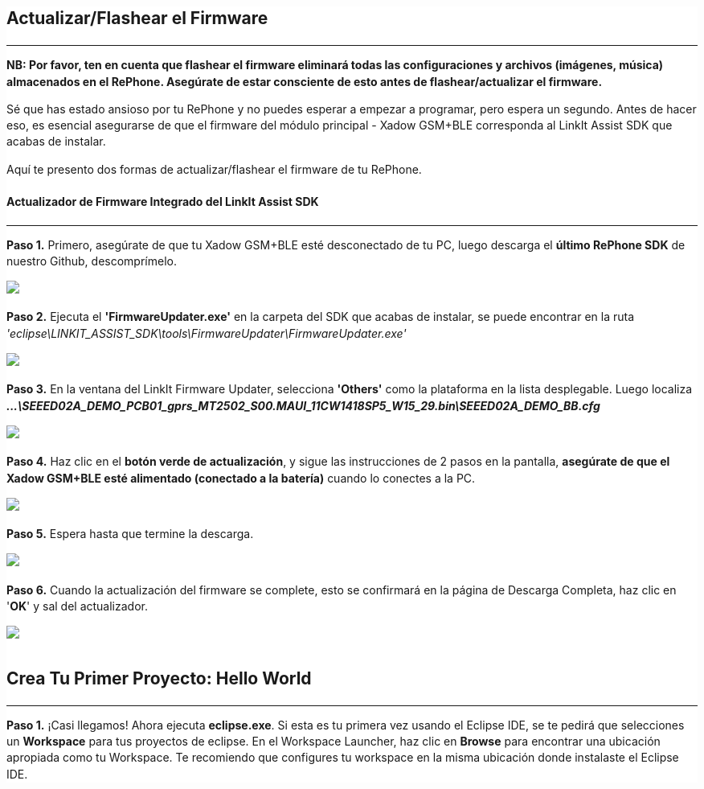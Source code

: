 ##  Actualizar/Flashear el Firmware
---
**NB: Por favor, ten en cuenta que flashear el firmware eliminará todas las configuraciones y archivos (imágenes, música) almacenados en el RePhone. Asegúrate de estar consciente de esto antes de flashear/actualizar el firmware.**

Sé que has estado ansioso por tu RePhone y no puedes esperar a empezar a programar, pero espera un segundo. Antes de hacer eso, es esencial asegurarse de que el firmware del módulo principal - Xadow GSM+BLE corresponda al LinkIt Assist SDK que acabas de instalar.

Aquí te presento dos formas de actualizar/flashear el firmware de tu RePhone.

####  **Actualizador de Firmware Integrado del LinkIt Assist SDK**

* * *

**Paso 1.** Primero, asegúrate de que tu Xadow GSM+BLE esté desconectado de tu PC, luego descarga el **último RePhone SDK** de nuestro Github, descomprímelo.

[![](https://files.seeedstudio.com/wiki/Eclipse_IDE_for_RePhone_Kit/img/Download_RePhone_SDK.png)](https://github.com/WayenWeng/RePhone_SDK_Bin_Update//)

**Paso 2.** Ejecuta el **'FirmwareUpdater.exe'** en la carpeta del SDK que acabas de instalar, se puede encontrar en la ruta _'eclipse\LINKIT_ASSIST_SDK\tools\FirmwareUpdater\FirmwareUpdater.exe'_

![](https://files.seeedstudio.com/wiki/Eclipse_IDE_for_RePhone_Kit/img/Linkit_firmwareupdater_000.png)

**Paso 3.** En la ventana del LinkIt Firmware Updater, selecciona **'Others'** como la plataforma en la lista desplegable. Luego localiza _**...\SEEED02A_DEMO_PCB01_gprs_MT2502_S00.MAUI_11CW1418SP5_W15_29.bin\SEEED02A_DEMO_BB.cfg**_

![](https://files.seeedstudio.com/wiki/Eclipse_IDE_for_RePhone_Kit/img/Eclipse_Firmware_Update.png)

**Paso 4.** Haz clic en el **botón verde de actualización**, y sigue las instrucciones de 2 pasos en la pantalla, **asegúrate de que el Xadow GSM+BLE esté alimentado (conectado a la batería)** cuando lo conectes a la PC.

![](https://files.seeedstudio.com/wiki/Eclipse_IDE_for_RePhone_Kit/img/Eclipse_Firmware_Update_2.png)

**Paso 5.** Espera hasta que termine la descarga.

![](https://files.seeedstudio.com/wiki/Eclipse_IDE_for_RePhone_Kit/img/Eclipse_Firmware_Update_3.png)

**Paso 6.** Cuando la actualización del firmware se complete, esto se confirmará en la página de Descarga Completa, haz clic en '**OK**' y sal del actualizador.

![](https://files.seeedstudio.com/wiki/Eclipse_IDE_for_RePhone_Kit/img/Eclipse_Firmware_Update_4.png)

##  Crea Tu Primer Proyecto: Hello World
---
**Paso 1.** ¡Casi llegamos! Ahora ejecuta **eclipse.exe**. Si esta es tu primera vez usando el Eclipse IDE, se te pedirá que selecciones un **Workspace** para tus proyectos de eclipse. En el Workspace Launcher, haz clic en **Browse** para encontrar una ubicación apropiada como tu Workspace. Te recomiendo que configures tu workspace en la misma ubicación donde instalaste el Eclipse IDE.
